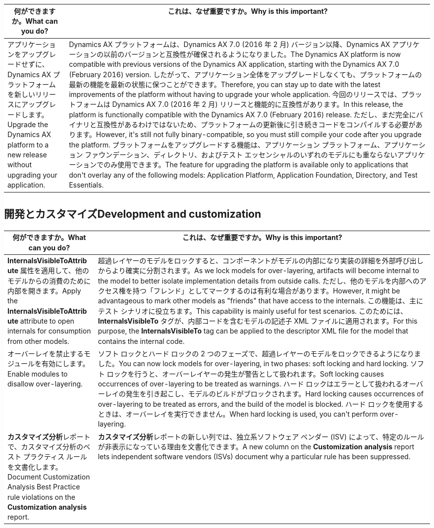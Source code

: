 | <span data-ttu-id="03b29-108">何ができますか。</span><span class="sxs-lookup"><span data-stu-id="03b29-108">What can you do?</span></span> | <span data-ttu-id="03b29-109">これは、なぜ重要ですか。</span><span class="sxs-lookup"><span data-stu-id="03b29-109">Why is this important?</span></span> |
|------------------|------------------------|
| <span data-ttu-id="03b29-110">アプリケーションをアップグレードせずに、Dynamics AX プラットフォームを新しいリリースにアップグレードします。</span><span class="sxs-lookup"><span data-stu-id="03b29-110">Upgrade the Dynamics AX platform to a new release without upgrading your application.</span></span> | <span data-ttu-id="03b29-111">Dynamics AX プラットフォームは、Dynamics AX 7.0 (2016 年 2 月) バージョン以降、Dynamics AX アプリケーションの以前のバージョンと互換性が確保されるようになりました。</span><span class="sxs-lookup"><span data-stu-id="03b29-111">The Dynamics AX platform is now compatible with previous versions of the Dynamics AX application, starting with the Dynamics AX 7.0 (February 2016) version.</span></span> <span data-ttu-id="03b29-112">したがって、アプリケーション全体をアップグレードしなくても、プラットフォームの最新の機能を最新の状態に保つことができます。</span><span class="sxs-lookup"><span data-stu-id="03b29-112">Therefore, you can stay up to date with the latest improvements of the platform without having to upgrade your whole application.</span></span> <span data-ttu-id="03b29-113">今回のリリースでは、プラットフォームは Dynamics AX 7.0 (2016 年 2 月) リリースと機能的に互換性があります。</span><span class="sxs-lookup"><span data-stu-id="03b29-113">In this release, the platform is functionally compatible with the Dynamics AX 7.0 (February 2016) release.</span></span> <span data-ttu-id="03b29-114">ただし、まだ完全にバイナリと互換性があるわけではないため、プラットフォームの更新後に引き続きコードをコンパイルする必要があります。</span><span class="sxs-lookup"><span data-stu-id="03b29-114">However, it's still not fully binary-compatible, so you must still compile your code after you upgrade the platform.</span></span> <span data-ttu-id="03b29-115">プラットフォームをアップグレードする機能は、アプリケーション プラットフォーム、アプリケーション ファウンデーション、ディレクトリ、およびテスト エッセンシャルのいずれのモデルにも重ならないアプリケーションでのみ使用できます。</span><span class="sxs-lookup"><span data-stu-id="03b29-115">The feature for upgrading the platform is available only to applications that don't overlay any of the following models: Application Platform, Application Foundation, Directory, and Test Essentials.</span></span> |

## <a name="development-and-customization"></a><span data-ttu-id="03b29-116">開発とカスタマイズ</span><span class="sxs-lookup"><span data-stu-id="03b29-116">Development and customization</span></span>

<table>
<thead>
<tr>
<th><span data-ttu-id="03b29-117">何ができますか。</span><span class="sxs-lookup"><span data-stu-id="03b29-117">What can you do?</span></span></th>
<th><span data-ttu-id="03b29-118">これは、なぜ重要ですか。</span><span class="sxs-lookup"><span data-stu-id="03b29-118">Why is this important?</span></span></th>
</tr>
</thead>
<tbody>
<tr>
<td><span data-ttu-id="03b29-119"><strong>InternalsVisibleToAttribute</strong> 属性を適用して、他のモデルからの消費のために内部を開きます。</span><span class="sxs-lookup"><span data-stu-id="03b29-119">Apply the <strong>InternalsVisibleToAttribute</strong> attribute to open internals for consumption from other models.</span></span></td>
<td><span data-ttu-id="03b29-120">超過レイヤーのモデルをロックすると、コンポーネントがモデルの内部になり実装の詳細を外部呼び出しからより確実に分割されます。</span><span class="sxs-lookup"><span data-stu-id="03b29-120">As we lock models for over-layering, artifacts will become internal to the model to better isolate implementation details from outside calls.</span></span> <span data-ttu-id="03b29-121">ただし、他のモデルを内部へのアクセス権を持つ「フレンド」としてマークするのは有利な場合があります。</span><span class="sxs-lookup"><span data-stu-id="03b29-121">However, it might be advantageous to mark other models as "friends" that have access to the internals.</span></span> <span data-ttu-id="03b29-122">この機能は、主にテスト シナリオに役立ちます。</span><span class="sxs-lookup"><span data-stu-id="03b29-122">This capability is mainly useful for test scenarios.</span></span> <span data-ttu-id="03b29-123">このためには、<strong>InternalsVisibleTo</strong> タグが、内部コードを含むモデルの記述子 XML ファイルに適用されます。</span><span class="sxs-lookup"><span data-stu-id="03b29-123">For this purpose, the <strong>InternalsVisibleTo</strong> tag can be applied to the descriptor XML file for the model that contains the internal code.</span></span></td>
</tr>
<tr>
<td><span data-ttu-id="03b29-124">オーバーレイを禁止するモジュールを有効にします。</span><span class="sxs-lookup"><span data-stu-id="03b29-124">Enable modules to disallow over-layering.</span></span></td>
<td><span data-ttu-id="03b29-125">ソフト ロックとハード ロックの 2 つのフェーズで、超過レイヤーのモデルをロックできるようになりました。</span><span class="sxs-lookup"><span data-stu-id="03b29-125">You can now lock models for over-layering, in two phases: soft locking and hard locking.</span></span> <span data-ttu-id="03b29-126">ソフト ロックを行うと、オーバーレイヤーの発生が警告として扱われます。</span><span class="sxs-lookup"><span data-stu-id="03b29-126">Soft locking causes occurrences of over-layering to be treated as warnings.</span></span> <span data-ttu-id="03b29-127">ハード ロックはエラーとして扱われるオーバーレイの発生を引き起こし、モデルのビルドがブロックされます。</span><span class="sxs-lookup"><span data-stu-id="03b29-127">Hard locking causes occurrences of over-layering to be treated as errors, and the build of the model is blocked.</span></span> <span data-ttu-id="03b29-128">ハード ロックを使用するときは、オーバーレイを実行できません。</span><span class="sxs-lookup"><span data-stu-id="03b29-128">When hard locking is used, you can't perform over-layering.</span></span></td>
</tr>
<tr>
<td><span data-ttu-id="03b29-129"><strong>カスタマイズ分析</strong>レポートで、カスタマイズ分析のベスト プラクティス ルールを文書化します。</span><span class="sxs-lookup"><span data-stu-id="03b29-129">Document Customization Analysis Best Practice rule violations on the <strong>Customization analysis</strong> report.</span></span></td>
<td><span data-ttu-id="03b29-130"><strong>カスタマイズ分析</strong>レポートの新しい列では、独立系ソフトウェア ベンダー (ISV) によって、特定のルールが非表示になっている理由を文書化できます。</span><span class="sxs-lookup"><span data-stu-id="03b29-130">A new column on the <strong>Customization analysis</strong> report lets independent software vendors (ISVs) document why a particular rule has been suppressed.</span></span></td>
</tr>
<tr>